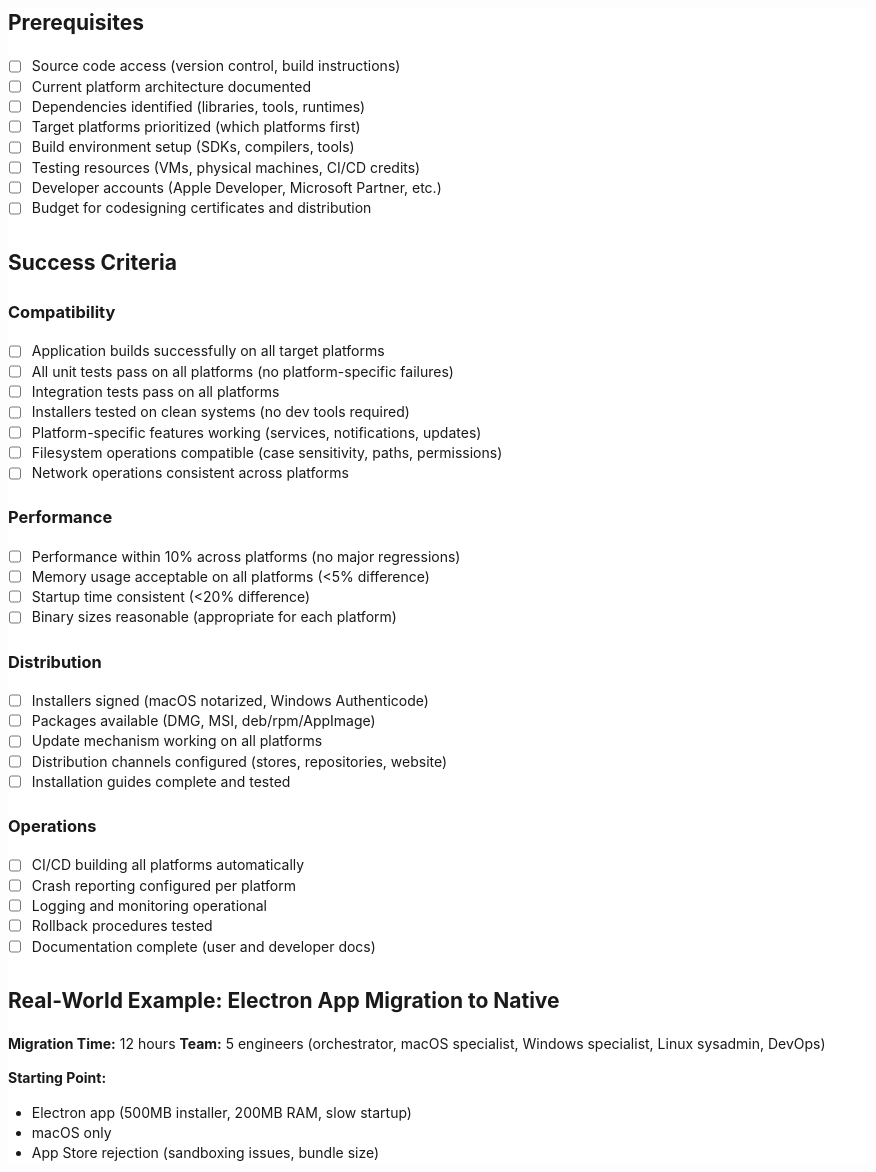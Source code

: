 ## Prerequisites

- [ ] Source code access (version control, build instructions)
- [ ] Current platform architecture documented
- [ ] Dependencies identified (libraries, tools, runtimes)
- [ ] Target platforms prioritized (which platforms first)
- [ ] Build environment setup (SDKs, compilers, tools)
- [ ] Testing resources (VMs, physical machines, CI/CD credits)
- [ ] Developer accounts (Apple Developer, Microsoft Partner, etc.)
- [ ] Budget for codesigning certificates and distribution

## Success Criteria

### Compatibility
- [ ] Application builds successfully on all target platforms
- [ ] All unit tests pass on all platforms (no platform-specific failures)
- [ ] Integration tests pass on all platforms
- [ ] Installers tested on clean systems (no dev tools required)
- [ ] Platform-specific features working (services, notifications, updates)
- [ ] Filesystem operations compatible (case sensitivity, paths, permissions)
- [ ] Network operations consistent across platforms

### Performance
- [ ] Performance within 10% across platforms (no major regressions)
- [ ] Memory usage acceptable on all platforms (<5% difference)
- [ ] Startup time consistent (<20% difference)
- [ ] Binary sizes reasonable (appropriate for each platform)

### Distribution
- [ ] Installers signed (macOS notarized, Windows Authenticode)
- [ ] Packages available (DMG, MSI, deb/rpm/AppImage)
- [ ] Update mechanism working on all platforms
- [ ] Distribution channels configured (stores, repositories, website)
- [ ] Installation guides complete and tested

### Operations
- [ ] CI/CD building all platforms automatically
- [ ] Crash reporting configured per platform
- [ ] Logging and monitoring operational
- [ ] Rollback procedures tested
- [ ] Documentation complete (user and developer docs)

## Real-World Example: Electron App Migration to Native

**Migration Time:** 12 hours
**Team:** 5 engineers (orchestrator, macOS specialist, Windows specialist, Linux sysadmin, DevOps)

**Starting Point:**
- Electron app (500MB installer, 200MB RAM, slow startup)
- macOS only
- App Store rejection (sandboxing issues, bundle size)
